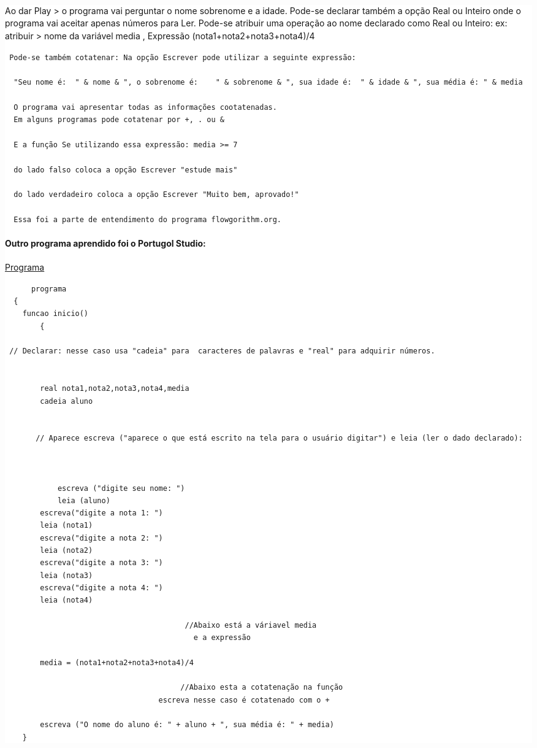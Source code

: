 Ao dar Play > o programa vai perguntar o nome sobrenome e a idade.
      Pode-se declarar também a opção Real ou Inteiro onde o programa vai aceitar apenas números para Ler.
      Pode-se atribuir uma operação ao nome declarado como Real ou Inteiro:
      ex: atribuir > 
      nome da variável media  ,  Expressão  (nota1+nota2+nota3+nota4)/4
      
     Pode-se também cotatenar: Na opção Escrever pode utilizar a seguinte expressão: 
      
      "Seu nome é:  " & nome & ", o sobrenome é:    " & sobrenome & ", sua idade é:  " & idade & ", sua média é: " & media
      
      O programa vai apresentar todas as informações cootatenadas.
      Em alguns programas pode cotatenar por +, . ou & 
      
      E a função Se utilizando essa expressão: media >= 7
      
      do lado falso coloca a opção Escrever "estude mais"
    
      do lado verdadeiro coloca a opção Escrever "Muito bem, aprovado!"
      
      Essa foi a parte de entendimento do programa flowgorithm.org.
      
	    
#### Outro programa aprendido foi o Portugol Studio: 

	    
[Programa](http://lite.acad.univali.br/portugol/)
      
	    
~~~~
      programa
  {	
	funcao inicio()	
	    {
	    
 // Declarar: nesse caso usa "cadeia" para  caracteres de palavras e "real" para adquirir números.
	    
	 
	    real nota1,nota2,nota3,nota4,media    
	    cadeia aluno                          
	                                    
      
       // Aparece escreva ("aparece o que está escrito na tela para o usuário digitar") e leia (ler o dado declarado):
                                
                    
	    
            escreva ("digite seu nome: ")                                             
            leia (aluno)                          
		escreva("digite a nota 1: ")
		leia (nota1)
		escreva("digite a nota 2: ")
		leia (nota2)
		escreva("digite a nota 3: ")
		leia (nota3)
		escreva("digite a nota 4: ")
		leia (nota4) 
      
                                         //Abaixo está a váriavel media
                                           e a expressão
      
		media = (nota1+nota2+nota3+nota4)/4

                                        //Abaixo esta a cotatenação na função 
	                               escreva nesse caso é cotatenado com o + 
      
		escreva ("O nome do aluno é: " + aluno + ", sua média é: " + media)
	}
~~~~